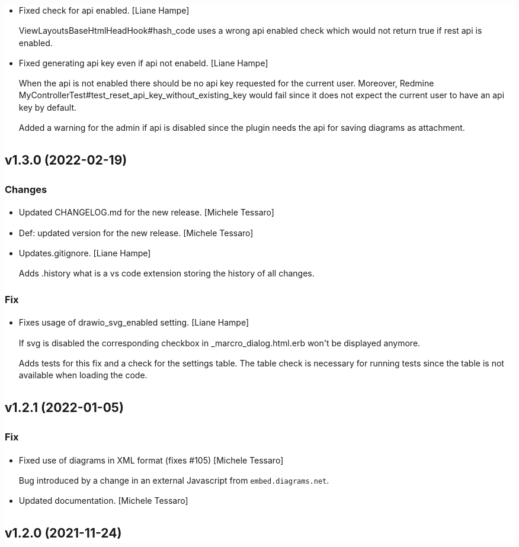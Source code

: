 * Fixed check for api enabled. [Liane Hampe]

  ViewLayoutsBaseHtmlHeadHook#hash_code uses a wrong api enabled check which
  would not return true if rest api is enabled.

* Fixed generating api key even if api not enabeld. [Liane Hampe]

  When the api is not enabled there should be no api key requested
  for the current user. Moreover, Redmine
  MyControllerTest#test_reset_api_key_without_existing_key
  would fail since it does not expect the current user to have an api key by
  default.

  Added a warning for the admin if api is disabled since the plugin needs
  the api for saving diagrams as attachment.


## v1.3.0 (2022-02-19)

### Changes

* Updated CHANGELOG.md for the new release. [Michele Tessaro]

* Def: updated version for the new release. [Michele Tessaro]

* Updates.gitignore. [Liane Hampe]

  Adds .history what is a vs code extension storing the history of all
  changes.

### Fix

* Fixes usage of drawio_svg_enabled setting. [Liane Hampe]

  If svg is disabled the corresponding checkbox
  in _marcro_dialog.html.erb won't be displayed anymore.

  Adds tests for this fix and a check for the settings table.
  The table check is necessary for running tests since the table is not
  available when loading the code.


## v1.2.1 (2022-01-05)

### Fix

* Fixed use of diagrams in XML format (fixes #105) [Michele Tessaro]

  Bug introduced by a change in an external Javascript from
  `embed.diagrams.net`.

* Updated documentation. [Michele Tessaro]


## v1.2.0 (2021-11-24)
